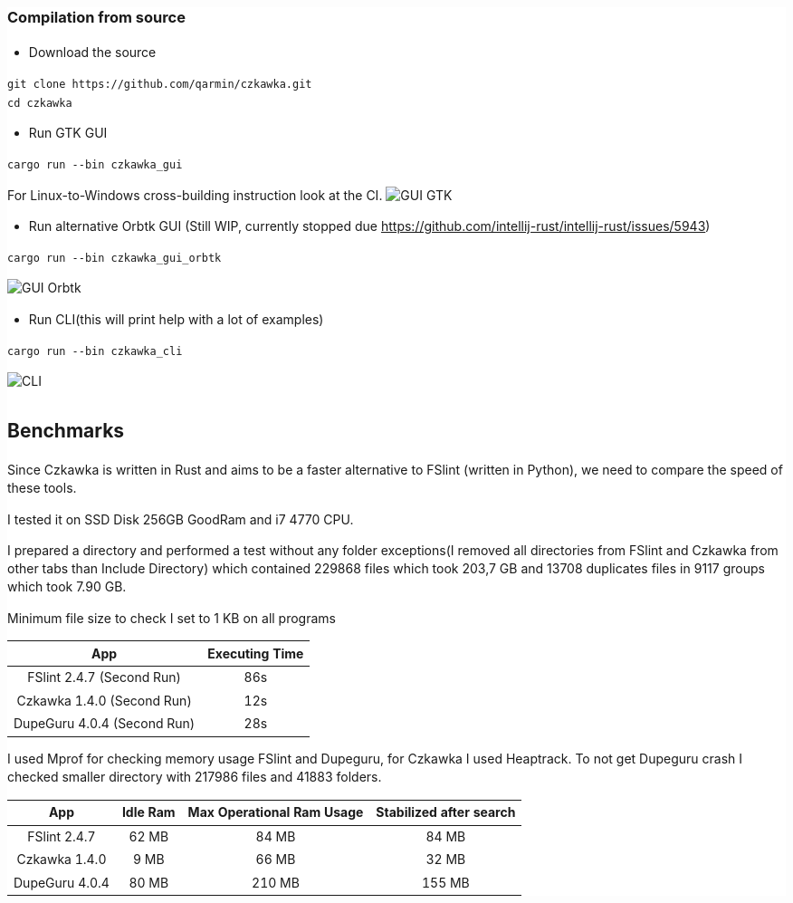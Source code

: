 ### Compilation from source
- Download the source
```
git clone https://github.com/qarmin/czkawka.git
cd czkawka
```
- Run GTK GUI
```
cargo run --bin czkawka_gui
```
For Linux-to-Windows cross-building instruction look at the CI.
![GUI GTK](https://user-images.githubusercontent.com/41945903/94850801-c5945380-0427-11eb-8d4c-af4946ab02d5.png)
- Run alternative Orbtk GUI (Still WIP, currently stopped due https://github.com/intellij-rust/intellij-rust/issues/5943)

```
cargo run --bin czkawka_gui_orbtk
```
![GUI Orbtk](https://user-images.githubusercontent.com/41945903/92405241-7b27fb80-f135-11ea-9fc4-5ebc2b76b011.png)
- Run CLI(this will print help with a lot of examples)
```
cargo run --bin czkawka_cli
```
![CLI](https://user-images.githubusercontent.com/41945903/93716816-0bbcfd80-fb72-11ea-8d31-4c87cc2abe6d.png)

## Benchmarks
Since Czkawka is written in Rust and aims to be a faster alternative to FSlint (written in Python), we need to compare the speed of these tools.

I tested it on SSD Disk 256GB GoodRam and i7 4770 CPU.

I prepared a directory and performed a test without any folder exceptions(I removed all directories from FSlint and Czkawka from other tabs than Include Directory) which contained 229868 files which took 203,7 GB and 13708 duplicates files in 9117 groups which took 7.90 GB.

Minimum file size to check I set to 1 KB on all programs

| App| Executing Time |
|:----------:|:-------------:|
| FSlint 2.4.7 (Second Run)| 86s |
| Czkawka 1.4.0 (Second Run) | 12s |
| DupeGuru 4.0.4 (Second Run) | 28s | 


I used Mprof for checking memory usage FSlint and Dupeguru, for Czkawka I used Heaptrack.
To not get Dupeguru crash I checked smaller directory with 217986 files and 41883 folders.

| App| Idle Ram | Max Operational Ram Usage | Stabilized after search |
|:----------:|:-------------:|:-------------:|:-------------:|
| FSlint 2.4.7 | 62 MB | 84 MB | 84 MB |
| Czkawka 1.4.0 | 9 MB | 66 MB | 32 MB |
| DupeGuru 4.0.4 | 80 MB | 210 MB | 155 MB |
